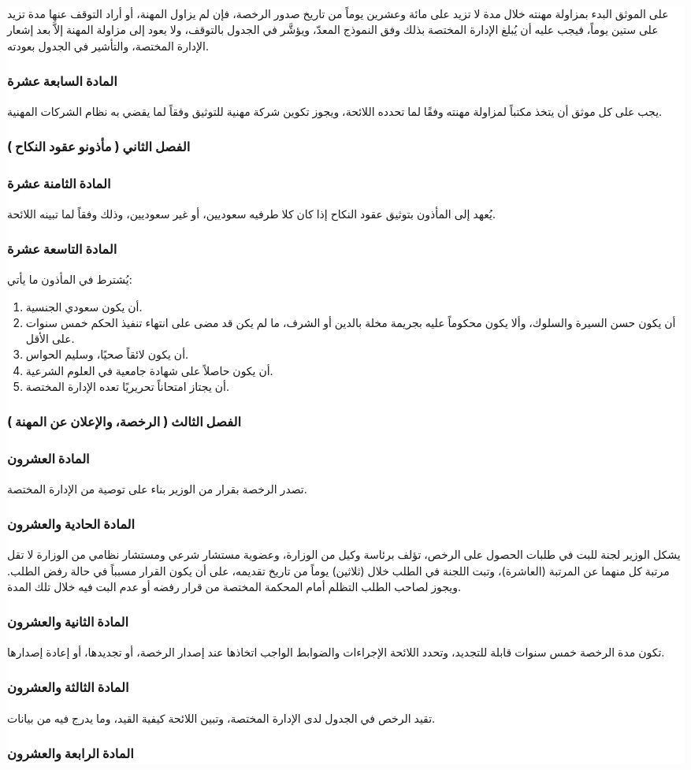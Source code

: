 على الموثق البدء بمزاولة مهنته خلال مدة لا تزيد على مائة وعشرين يوماً من تاريخ صدور الرخصة، فإن لم يزاول المهنة، أو أراد التوقف عنها مدة تزيد على ستين يوماً، فيجب عليه أن يُبلغ الإدارة المختصة بذلك وفق النموذج المعدّ، ويؤشَّر في الجدول بالتوقف، ولا يعود إلى مزاولة المهنة إلاَّ بعد إشعار الإدارة المختصة، والتأشير في الجدول بعودته.

### المادة السابعة عشرة

يجب على كل موثق أن يتخذ مكتباً لمزاولة مهنته وفقًا لما تحدده اللائحة، ويجوز تكوين شركة مهنية للتوثيق وفقاً لما يقضي به نظام الشركات المهنية.

### الفصل الثاني ( مأذونو عقود النكاح )

### المادة الثامنة عشرة

يُعهد إلى المأذون بتوثيق عقود النكاح إذا كان كلا طرفيه سعوديين، أو غير سعوديين، وذلك وفقاً لما تبينه اللائحة.

### المادة التاسعة عشرة

يُشترط في المأذون ما يأتي:

  1. أن يكون سعودي الجنسية.
  2. أن يكون حسن السيرة والسلوك، وألا يكون محكوماً عليه بجريمة مخلة بالدين أو الشرف، ما لم يكن قد مضى على انتهاء تنفيذ الحكم خمس سنوات على الأقل.
  3. أن يكون لائقاً صحيًا، وسليم الحواس.
  4. أن يكون حاصلاً على شهادة جامعية في العلوم الشرعية.
  5. أن يجتاز امتحاناً تحريريًا تعده الإدارة المختصة.



### الفصل الثالث ( الرخصة، والإعلان عن المهنة )

### المادة العشرون

تصدر الرخصة بقرار من الوزير بناء على توصية من الإدارة المختصة.

### المادة الحادية والعشرون

يشكل الوزير لجنة للبت في طلبات الحصول على الرخص، تؤلف برئاسة وكيل من الوزارة، وعضوية مستشار شرعي ومستشار نظامي من الوزارة لا تقل مرتبة كل منهما عن المرتبة (العاشرة)، وتبت اللجنة في الطلب خلال (ثلاثين) يوماً من تاريخ تقديمه، على أن يكون القرار مسبباً في حالة رفض الطلب. ويجوز لصاحب الطلب التظلم أمام المحكمة المختصة من قرار رفضه أو عدم البت فيه خلال تلك المدة.

### المادة الثانية والعشرون

تكون مدة الرخصة خمس سنوات قابلة للتجديد، وتحدد اللائحة الإجراءات والضوابط الواجب اتخاذها عند إصدار الرخصة، أو تجديدها، أو إعادة إصدارها.

### المادة الثالثة والعشرون

تقيد الرخص في الجدول لدى الإدارة المختصة، وتبين اللائحة كيفية القيد، وما يدرج فيه من بيانات.

### المادة الرابعة والعشرون
